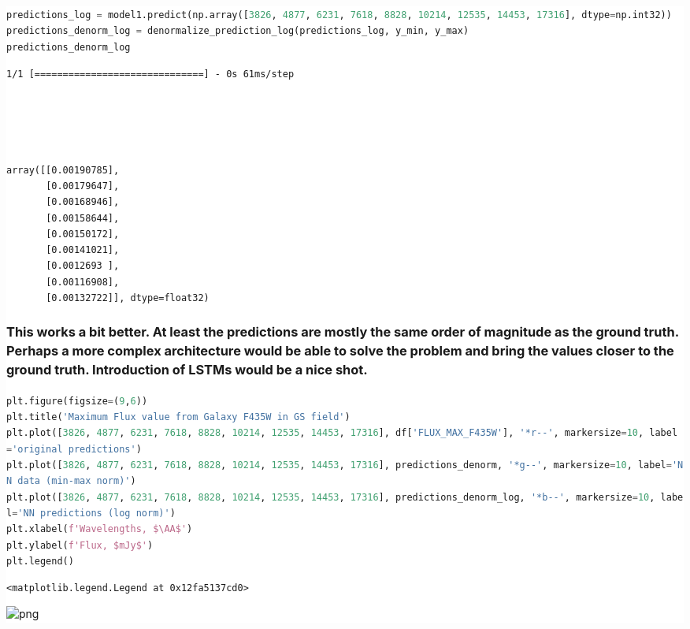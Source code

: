

```python
predictions_log = model1.predict(np.array([3826, 4877, 6231, 7618, 8828, 10214, 12535, 14453, 17316], dtype=np.int32))
predictions_denorm_log = denormalize_prediction_log(predictions_log, y_min, y_max)
predictions_denorm_log
```

    1/1 [==============================] - 0s 61ms/step
    




    array([[0.00190785],
           [0.00179647],
           [0.00168946],
           [0.00158644],
           [0.00150172],
           [0.00141021],
           [0.0012693 ],
           [0.00116908],
           [0.00132722]], dtype=float32)



### This works a bit better. At least the predictions are mostly the same order of magnitude as the ground truth. Perhaps a more complex architecture would be able to solve the problem and bring the values closer to the ground truth. Introduction of LSTMs would be a nice shot.


```python
plt.figure(figsize=(9,6))
plt.title('Maximum Flux value from Galaxy F435W in GS field')
plt.plot([3826, 4877, 6231, 7618, 8828, 10214, 12535, 14453, 17316], df['FLUX_MAX_F435W'], '*r--', markersize=10, label='original predictions')
plt.plot([3826, 4877, 6231, 7618, 8828, 10214, 12535, 14453, 17316], predictions_denorm, '*g--', markersize=10, label='NN data (min-max norm)')
plt.plot([3826, 4877, 6231, 7618, 8828, 10214, 12535, 14453, 17316], predictions_denorm_log, '*b--', markersize=10, label='NN predictions (log norm)')
plt.xlabel(f'Wavelengths, $\AA$')
plt.ylabel(f'Flux, $mJy$')
plt.legend()
```




    <matplotlib.legend.Legend at 0x12fa5137cd0>




    
![png](https://github.com/VladZenko/GSoC_ML_2024/blob/4bdd69a7276394ff27da46debc652a3d8c652683/plots/ReadCandels_55_1.png)
    



```python

```
